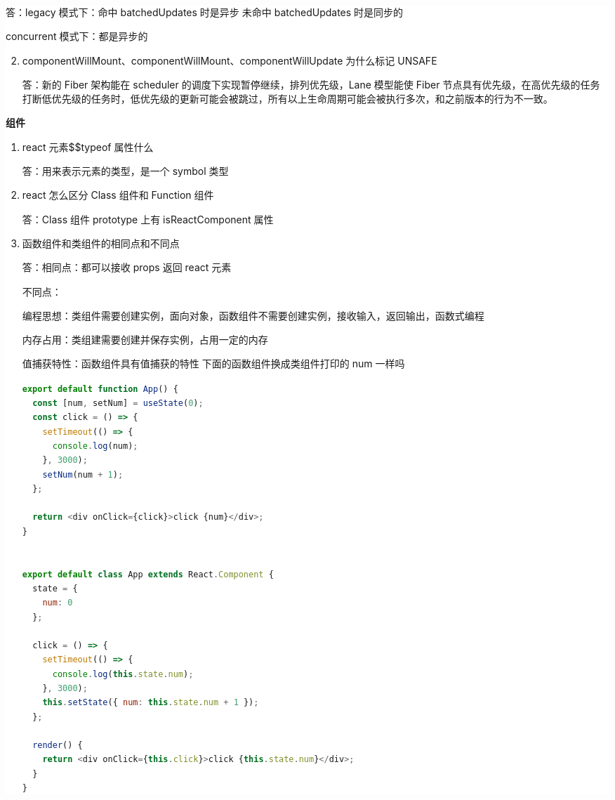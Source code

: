    答：legacy 模式下：命中 batchedUpdates 时是异步 未命中 batchedUpdates 时是同步的

   concurrent 模式下：都是异步的

2. componentWillMount、componentWillMount、componentWillUpdate 为什么标记 UNSAFE

   答：新的 Fiber 架构能在 scheduler 的调度下实现暂停继续，排列优先级，Lane 模型能使 Fiber 节点具有优先级，在高优先级的任务打断低优先级的任务时，低优先级的更新可能会被跳过，所有以上生命周期可能会被执行多次，和之前版本的行为不一致。

**组件**

1. react 元素$$typeof 属性什么

   答：用来表示元素的类型，是一个 symbol 类型

2. react 怎么区分 Class 组件和 Function 组件

   答：Class 组件 prototype 上有 isReactComponent 属性

3. 函数组件和类组件的相同点和不同点

   答：相同点：都可以接收 props 返回 react 元素

   不同点：

   编程思想：类组件需要创建实例，面向对象，函数组件不需要创建实例，接收输入，返回输出，函数式编程

   内存占用：类组建需要创建并保存实例，占用一定的内存

   值捕获特性：函数组件具有值捕获的特性 下面的函数组件换成类组件打印的 num 一样吗

   ```js
   export default function App() {
     const [num, setNum] = useState(0);
     const click = () => {
       setTimeout(() => {
         console.log(num);
       }, 3000);
       setNum(num + 1);
     };

     return <div onClick={click}>click {num}</div>;
   }


   export default class App extends React.Component {
     state = {
       num: 0
     };

     click = () => {
       setTimeout(() => {
         console.log(this.state.num);
       }, 3000);
       this.setState({ num: this.state.num + 1 });
     };

     render() {
       return <div onClick={this.click}>click {this.state.num}</div>;
     }
   }


   ```
